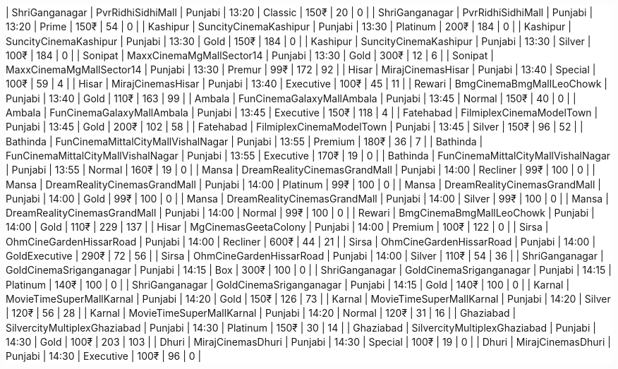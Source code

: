 | ShriGanganagar | PvrRidhiSidhiMall                      | Punjabi  | 13:20 | Classic          |  150₹ |       20 |      0 |
| ShriGanganagar | PvrRidhiSidhiMall                      | Punjabi  | 13:20 | Prime            |  150₹ |       54 |      0 |
| Kashipur       | SuncityCinemaKashipur                  | Punjabi  | 13:30 | Platinum         |  200₹ |      184 |      0 |
| Kashipur       | SuncityCinemaKashipur                  | Punjabi  | 13:30 | Gold             |  150₹ |      184 |      0 |
| Kashipur       | SuncityCinemaKashipur                  | Punjabi  | 13:30 | Silver           |  100₹ |      184 |      0 |
| Sonipat        | MaxxCinemaMgMallSector14               | Punjabi  | 13:30 | Gold             |  300₹ |       12 |      6 |
| Sonipat        | MaxxCinemaMgMallSector14               | Punjabi  | 13:30 | Premur           |   99₹ |      172 |     92 |
| Hisar          | MirajCinemasHisar                      | Punjabi  | 13:40 | Special          |  100₹ |       59 |      4 |
| Hisar          | MirajCinemasHisar                      | Punjabi  | 13:40 | Executive        |  100₹ |       45 |     11 |
| Rewari         | BmgCinemaBmgMallLeoChowk               | Punjabi  | 13:40 | Gold             |  110₹ |      163 |     99 |
| Ambala         | FunCinemaGalaxyMallAmbala              | Punjabi  | 13:45 | Normal           |  150₹ |       40 |      0 |
| Ambala         | FunCinemaGalaxyMallAmbala              | Punjabi  | 13:45 | Executive        |  150₹ |      118 |      4 |
| Fatehabad      | FilmiplexCinemaModelTown               | Punjabi  | 13:45 | Gold             |  200₹ |      102 |     58 |
| Fatehabad      | FilmiplexCinemaModelTown               | Punjabi  | 13:45 | Silver           |  150₹ |       96 |     52 |
| Bathinda       | FunCinemaMittalCityMallVishalNagar     | Punjabi  | 13:55 | Premium          |  180₹ |       36 |      7 |
| Bathinda       | FunCinemaMittalCityMallVishalNagar     | Punjabi  | 13:55 | Executive        |  170₹ |       19 |      0 |
| Bathinda       | FunCinemaMittalCityMallVishalNagar     | Punjabi  | 13:55 | Normal           |  160₹ |       19 |      0 |
| Mansa          | DreamRealityCinemasGrandMall           | Punjabi  | 14:00 | Recliner         |   99₹ |      100 |      0 |
| Mansa          | DreamRealityCinemasGrandMall           | Punjabi  | 14:00 | Platinum         |   99₹ |      100 |      0 |
| Mansa          | DreamRealityCinemasGrandMall           | Punjabi  | 14:00 | Gold             |   99₹ |      100 |      0 |
| Mansa          | DreamRealityCinemasGrandMall           | Punjabi  | 14:00 | Silver           |   99₹ |      100 |      0 |
| Mansa          | DreamRealityCinemasGrandMall           | Punjabi  | 14:00 | Normal           |   99₹ |      100 |      0 |
| Rewari         | BmgCinemaBmgMallLeoChowk               | Punjabi  | 14:00 | Gold             |  110₹ |      229 |    137 |
| Hisar          | MgCinemasGeetaColony                   | Punjabi  | 14:00 | Premium          |  100₹ |      122 |      0 |
| Sirsa          | OhmCineGardenHissarRoad                | Punjabi  | 14:00 | Recliner         |  600₹ |       44 |     21 |
| Sirsa          | OhmCineGardenHissarRoad                | Punjabi  | 14:00 | GoldExecutive    |  290₹ |       72 |     56 |
| Sirsa          | OhmCineGardenHissarRoad                | Punjabi  | 14:00 | Silver           |  110₹ |       54 |     36 |
| ShriGanganagar | GoldCinemaSriganganagar                | Punjabi  | 14:15 | Box              |  300₹ |      100 |      0 |
| ShriGanganagar | GoldCinemaSriganganagar                | Punjabi  | 14:15 | Platinum         |  140₹ |      100 |      0 |
| ShriGanganagar | GoldCinemaSriganganagar                | Punjabi  | 14:15 | Gold             |  140₹ |      100 |      0 |
| Karnal         | MovieTimeSuperMallKarnal               | Punjabi  | 14:20 | Gold             |  150₹ |      126 |     73 |
| Karnal         | MovieTimeSuperMallKarnal               | Punjabi  | 14:20 | Silver           |  120₹ |       56 |     28 |
| Karnal         | MovieTimeSuperMallKarnal               | Punjabi  | 14:20 | Normal           |  120₹ |       31 |     16 |
| Ghaziabad      | SilvercityMultiplexGhaziabad           | Punjabi  | 14:30 | Platinum         |  150₹ |       30 |     14 |
| Ghaziabad      | SilvercityMultiplexGhaziabad           | Punjabi  | 14:30 | Gold             |  100₹ |      203 |    103 |
| Dhuri          | MirajCinemasDhuri                      | Punjabi  | 14:30 | Special          |  100₹ |       19 |      0 |
| Dhuri          | MirajCinemasDhuri                      | Punjabi  | 14:30 | Executive        |  100₹ |       96 |      0 |